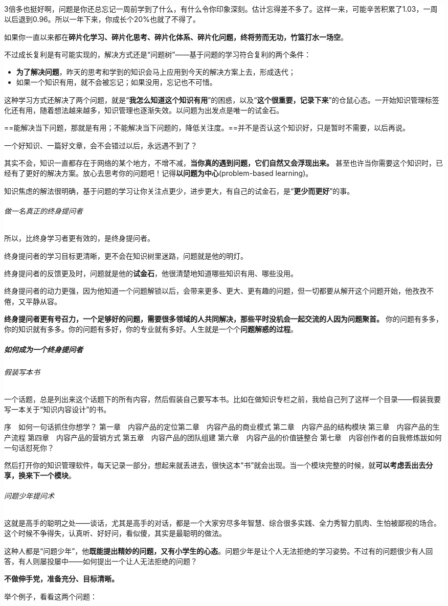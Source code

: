 3倍多也挺好啊，问题是你还总忘记一周前学到了什么，有什么令你印象深刻。估计忘得差不多了。这样一来，可能辛苦积累了1.03，一周以后退到0.96。所以一年下来，你成长个20%也就了不得了。

如果你一直以来都在**碎片化学习、碎片化思考、碎片化体系、碎片化问题，终将劳而无功，竹篮打水一场空**。

不过成长复利是有可能实现的，解决方式还是“问题树”——基于问题的学习符合复利的两个条件：

- **为了解决问题**，昨天的思考和学到的知识会马上应用到今天的解决方案上去，形成迭代；
- 如果一个知识有用，就不会被忘记；如果没用，忘记也不可惜。

这种学习方式还解决了两个问题，就是“**我怎么知道这个知识有用**”的困惑，以及“**这个很重要，记录下来**”的仓鼠心态。一开始知识管理标签化还有用，随着想法越来越多，知识管理也逐渐失效。以问题为出发点是唯一的试金石。

==能解决当下问题，那就是有用；不能解决当下问题的，降低关注度。==并不是否认这个知识好，只是暂时不需要，以后再说。

一个好知识、一篇好文章，会不会错过以后，永远遇不到了？

其实不会，知识一直都存在于网络的某个地方，不增不减，**当你真的遇到问题，它们自然又会浮现出来。** 甚至也许当你需要这个知识时，已经有了更好的解决方案。放心去思考你的问题吧！记得**以问题为中心**(problem-based learning)。

知识焦虑的解法很明确，基于问题的学习让你关注点更少，进步更大，有自己的试金石，是“**更少而更好**”的事。

###### 做一名真正的终身提问者

所以，比终身学习者更有效的，是终身提问者。

终身提问者的学习目标更清晰，更不会在知识树里迷路，问题就是他的明灯。

终身提问者的反馈更及时，问题就是他的**试金石**，他很清楚地知道哪些知识有用、哪些没用。

终身提问者的动力更强，因为他知道一个问题解锁以后，会带来更多、更大、更有趣的问题，但一切都要从解开这个问题开始，他孜孜不倦，又平静从容。

**终身提问者更有号召力，一个足够好的问题，需要很多领域的人共同解决，那些平时没机会一起交流的人因为问题聚首。** 你的问题有多多，你的知识就有多多。你的问题有多好，你的专业就有多好。人生就是一个个**问题解惑的过程**。

##### 如何成为一个终身提问者

###### 假装写本书

一个话题，总是列出来这个话题下的所有内容，然后假装自己要写本书。比如在做知识专栏之前，我给自己列了这样一个目录——假装我要写一本关于“知识内容设计”的书。

序　如何一句话抓住你想学？
第一章　内容产品的定位第二章　内容产品的商业模式
第二章　内容产品的结构模块
第三章　内容产品的生产流程
第四章　内容产品的营销方式
第五章　内容产品的团队组建
第六章　内容产品的价值链整合
第七章　内容创作者的自我修炼跋如何一句话怼死你？

然后打开你的知识管理软件，每天记录一部分，想起来就丢进去，很快这本“书”就会出现。当一个模块完整的时候，就**可以考虑丢出去分享，换来下一个模块**。

###### 问题少年提问术

这就是高手的聪明之处——谈话，尤其是高手的对话，都是一个大家穷尽多年智慧、综合很多实践、全力秀智力肌肉、生怕被鄙视的场合。这个时候不争得失，认真听、好好问，看似傻，其实是最聪明的做法。

这种人都是“问题少年”​，他**既能提出精妙的问题，又有小学生的心态**。问题少年是让个人无法拒绝的学习姿势。不过有的问题很少有人回答，有人则屡投屡中——如何提出一个让人无法拒绝的问题？

**不做伸手党，准备充分、目标清晰。**

举个例子，看看这两个问题：
